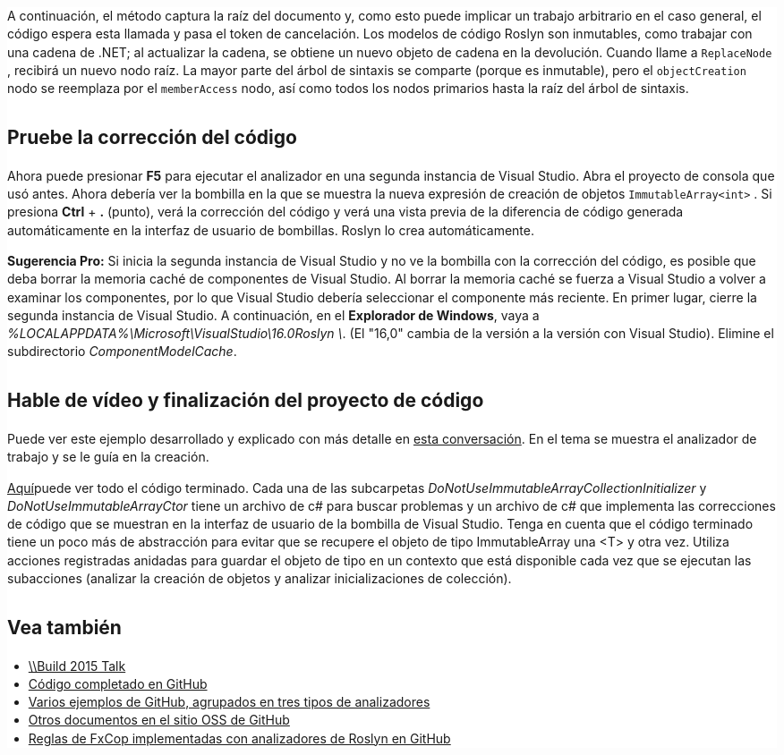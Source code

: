 A continuación, el método captura la raíz del documento y, como esto puede implicar un trabajo arbitrario en el caso general, el código espera esta llamada y pasa el token de cancelación. Los modelos de código Roslyn son inmutables, como trabajar con una cadena de .NET; al actualizar la cadena, se obtiene un nuevo objeto de cadena en la devolución. Cuando llame a `ReplaceNode` , recibirá un nuevo nodo raíz. La mayor parte del árbol de sintaxis se comparte (porque es inmutable), pero el `objectCreation` nodo se reemplaza por el `memberAccess` nodo, así como todos los nodos primarios hasta la raíz del árbol de sintaxis.

## <a name="try-your-code-fix"></a>Pruebe la corrección del código

Ahora puede presionar **F5** para ejecutar el analizador en una segunda instancia de Visual Studio. Abra el proyecto de consola que usó antes. Ahora debería ver la bombilla en la que se muestra la nueva expresión de creación de objetos `ImmutableArray<int>` . Si presiona **Ctrl** + **.** (punto), verá la corrección del código y verá una vista previa de la diferencia de código generada automáticamente en la interfaz de usuario de bombillas. Roslyn lo crea automáticamente.

**Sugerencia Pro:** Si inicia la segunda instancia de Visual Studio y no ve la bombilla con la corrección del código, es posible que deba borrar la memoria caché de componentes de Visual Studio. Al borrar la memoria caché se fuerza a Visual Studio a volver a examinar los componentes, por lo que Visual Studio debería seleccionar el componente más reciente. En primer lugar, cierre la segunda instancia de Visual Studio. A continuación, en el **Explorador de Windows**, vaya a *%LOCALAPPDATA%\Microsoft\VisualStudio\16.0Roslyn \\*. (El "16,0" cambia de la versión a la versión con Visual Studio). Elimine el subdirectorio *ComponentModelCache*.

## <a name="talk-video-and-finish-code-project"></a>Hable de vídeo y finalización del proyecto de código

Puede ver este ejemplo desarrollado y explicado con más detalle en [esta conversación](https://channel9.msdn.com/events/Build/2015/3-725). En el tema se muestra el analizador de trabajo y se le guía en la creación.

[Aquí](https://github.com/DustinCampbell/CoreFxAnalyzers/tree/master/Source/CoreFxAnalyzers)puede ver todo el código terminado. Cada una de las subcarpetas *DoNotUseImmutableArrayCollectionInitializer* y *DoNotUseImmutableArrayCtor* tiene un archivo de c# para buscar problemas y un archivo de c# que implementa las correcciones de código que se muestran en la interfaz de usuario de la bombilla de Visual Studio. Tenga en cuenta que el código terminado tiene un poco más de abstracción para evitar que se recupere el objeto de tipo ImmutableArray una \<T> y otra vez. Utiliza acciones registradas anidadas para guardar el objeto de tipo en un contexto que está disponible cada vez que se ejecutan las subacciones (analizar la creación de objetos y analizar inicializaciones de colección).

## <a name="see-also"></a>Vea también

* [\\\Build 2015 Talk](https://channel9.msdn.com/events/Build/2015/3-725)
* [Código completado en GitHub](https://github.com/DustinCampbell/CoreFxAnalyzers/tree/master/Source/CoreFxAnalyzers)
* [Varios ejemplos de GitHub, agrupados en tres tipos de analizadores](https://github.com/dotnet/roslyn/blob/master/docs/analyzers/Analyzer%20Samples.md)
* [Otros documentos en el sitio OSS de GitHub](https://github.com/dotnet/roslyn/tree/master/docs/analyzers)
* [Reglas de FxCop implementadas con analizadores de Roslyn en GitHub](https://github.com/dotnet/roslyn/tree/master/src/Features/Core/Portable/Diagnostics/Analyzers)
